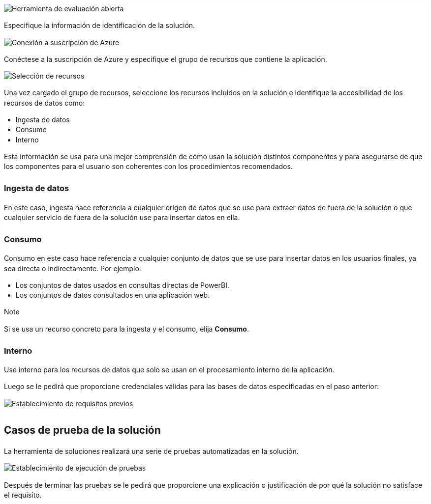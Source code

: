 ![Herramienta de evaluación abierta](./media/cortana-intelligence-appsource-evaluation-tool/1-open-evaluation-tool.png)

Especifique la información de identificación de la solución.

![Conexión a suscripción de Azure](./media/cortana-intelligence-appsource-evaluation-tool/2-connect-azure-subscription.png)

Conéctese a la suscripción de Azure y especifique el grupo de recursos que contiene la aplicación.

![Selección de recursos](./media/cortana-intelligence-appsource-evaluation-tool/3-select-resources.png)

Una vez cargado el grupo de recursos, seleccione los recursos incluidos en la solución e identifique la accesibilidad de los recursos de datos como:
- Ingesta de datos
- Consumo
- Interno

Esta información se usa para una mejor comprensión de cómo usan la solución distintos componentes y para asegurarse de que los componentes para el usuario son coherentes con los procedimientos recomendados.

### <a name="ingestion"></a>Ingesta de datos
En este caso, ingesta hace referencia a cualquier origen de datos que se use para extraer datos de fuera de la solución o que cualquier servicio de fuera de la solución use para insertar datos en ella.

### <a name="consumption"></a>Consumo
Consumo en este caso hace referencia a cualquier conjunto de datos que se use para insertar datos en los usuarios finales, ya sea directa o indirectamente. Por ejemplo:
- Los conjuntos de datos usados en consultas directas de PowerBI.
- Los conjuntos de datos consultados en una aplicación web.

>[!NOTE]
Si se usa un recurso concreto para la ingesta y el consumo, elija **Consumo**.

### <a name="internal"></a>Interno
Use interno para los recursos de datos que solo se usan en el procesamiento interno de la aplicación.

Luego se le pedirá que proporcione credenciales válidas para las bases de datos especificadas en el paso anterior:

![Establecimiento de requisitos previos](./media/cortana-intelligence-appsource-evaluation-tool/4-set-test-prerequisites.png)

## <a name="solution-test-cases"></a>Casos de prueba de la solución
La herramienta de soluciones realizará una serie de pruebas automatizadas en la solución.

![Establecimiento de ejecución de pruebas](./media/cortana-intelligence-appsource-evaluation-tool/5-set-test-execution.png)

Después de terminar las pruebas se le pedirá que proporcione una explicación o justificación de por qué la solución no satisface el requisito.
